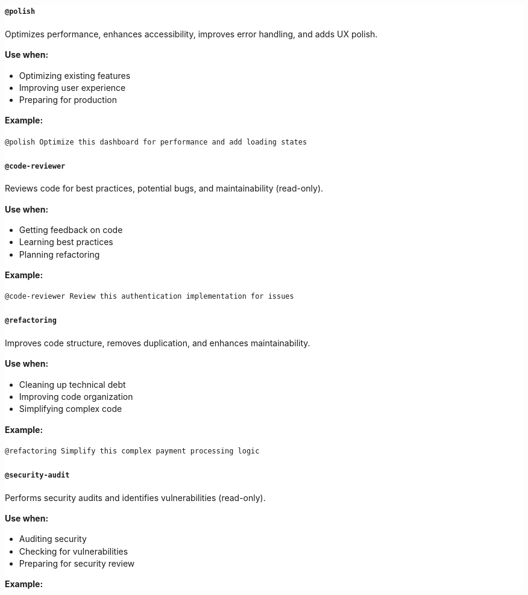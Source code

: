 #### `@polish`

Optimizes performance, enhances accessibility, improves error handling, and adds
UX polish.

**Use when:**

- Optimizing existing features
- Improving user experience
- Preparing for production

**Example:**

```
@polish Optimize this dashboard for performance and add loading states
```

#### `@code-reviewer`

Reviews code for best practices, potential bugs, and maintainability
(read-only).

**Use when:**

- Getting feedback on code
- Learning best practices
- Planning refactoring

**Example:**

```
@code-reviewer Review this authentication implementation for issues
```

#### `@refactoring`

Improves code structure, removes duplication, and enhances maintainability.

**Use when:**

- Cleaning up technical debt
- Improving code organization
- Simplifying complex code

**Example:**

```
@refactoring Simplify this complex payment processing logic
```

#### `@security-audit`

Performs security audits and identifies vulnerabilities (read-only).

**Use when:**

- Auditing security
- Checking for vulnerabilities
- Preparing for security review

**Example:**
